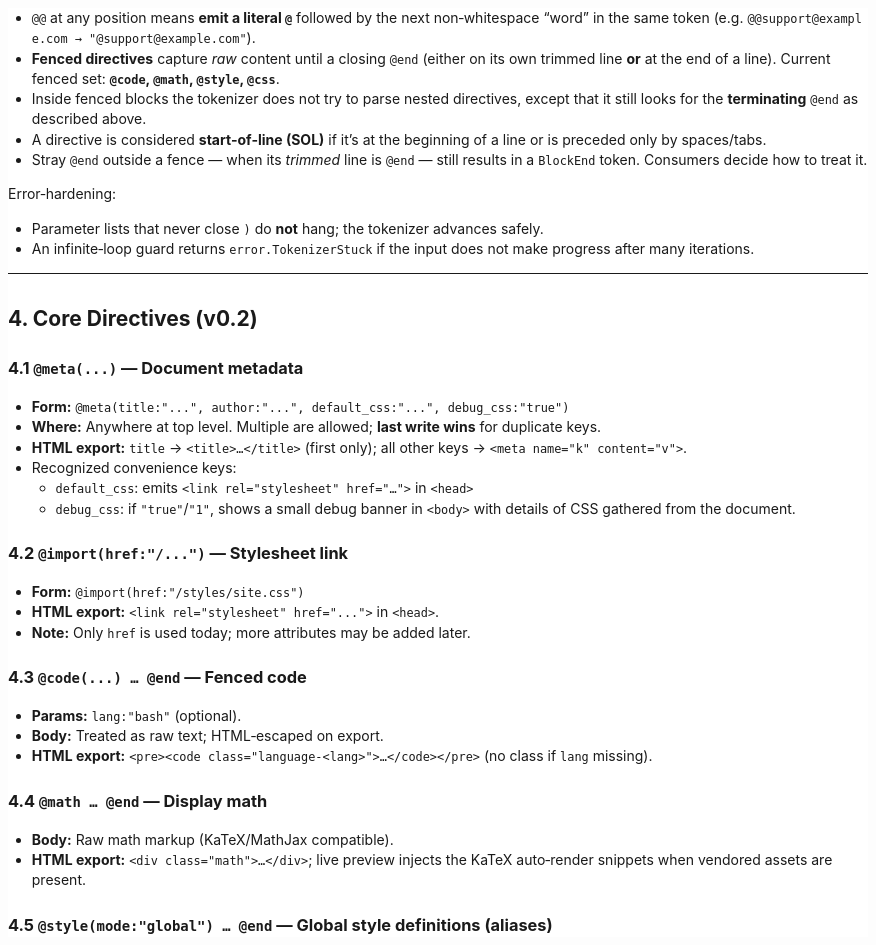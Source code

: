 - `@@` at any position means **emit a literal `@`** followed by the next non‑whitespace “word” in the same token (e.g. `@@support@example.com → "@support@example.com"`).  
- **Fenced directives** capture *raw* content until a closing `@end` (either on its own trimmed line **or** at the end of a line). Current fenced set: **`@code`, `@math`, `@style`, `@css`**.  
- Inside fenced blocks the tokenizer does not try to parse nested directives, except that it still looks for the **terminating** `@end` as described above.
- A directive is considered **start‑of‑line (SOL)** if it’s at the beginning of a line or is preceded only by spaces/tabs.  
- Stray `@end` outside a fence — when its *trimmed* line is `@end` — still results in a `BlockEnd` token. Consumers decide how to treat it.

Error‑hardening:

- Parameter lists that never close `)` do **not** hang; the tokenizer advances safely.  
- An infinite‑loop guard returns `error.TokenizerStuck` if the input does not make progress after many iterations.

---

## 4. Core Directives (v0.2)

### 4.1 `@meta(...)` — Document metadata

- **Form:** `@meta(title:"...", author:"...", default_css:"...", debug_css:"true")`  
- **Where:** Anywhere at top level. Multiple are allowed; **last write wins** for duplicate keys.  
- **HTML export:** `title` → `<title>…</title>` (first only); all other keys → `<meta name="k" content="v">`.  
- Recognized convenience keys:
  - `default_css`: emits `<link rel="stylesheet" href="…">` in `<head>`  
  - `debug_css`: if `"true"`/`"1"`, shows a small debug banner in `<body>` with details of CSS gathered from the document.

### 4.2 `@import(href:"/...")` — Stylesheet link

- **Form:** `@import(href:"/styles/site.css")`  
- **HTML export:** `<link rel="stylesheet" href="...">` in `<head>`.  
- **Note:** Only `href` is used today; more attributes may be added later.

### 4.3 `@code(...) … @end` — Fenced code

- **Params:** `lang:"bash"` (optional).  
- **Body:** Treated as raw text; HTML‑escaped on export.  
- **HTML export:** `<pre><code class="language-<lang>">…</code></pre>` (no class if `lang` missing).

### 4.4 `@math … @end` — Display math

- **Body:** Raw math markup (KaTeX/MathJax compatible).  
- **HTML export:** `<div class="math">…</div>`; live preview injects the KaTeX auto‑render snippets when vendored assets are present.

### 4.5 `@style(mode:"global") … @end` — Global style definitions (aliases)

